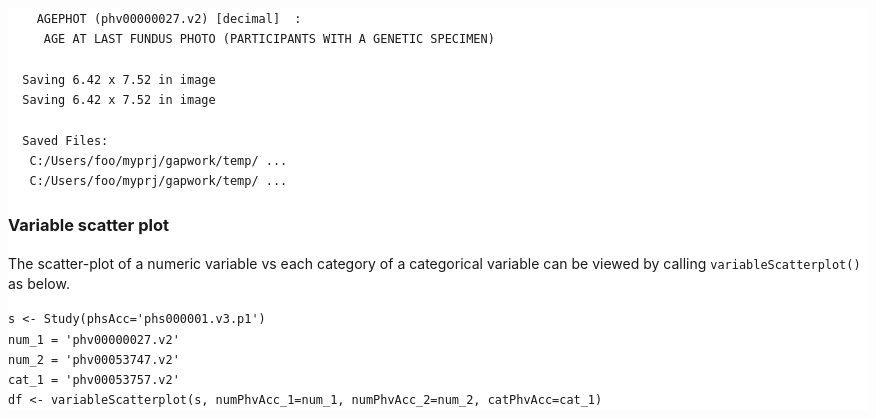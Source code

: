         AGEPHOT (phv00000027.v2) [decimal]  :
         AGE AT LAST FUNDUS PHOTO (PARTICIPANTS WITH A GENETIC SPECIMEN)
      
      Saving 6.42 x 7.52 in image
      Saving 6.42 x 7.52 in image
      
      Saved Files: 
       C:/Users/foo/myprj/gapwork/temp/ ...
       C:/Users/foo/myprj/gapwork/temp/ ... 
      

### Variable scatter plot

The scatter-plot of a numeric variable vs each category of a categorical
variable can be viewed by calling `variableScatterplot()` as below.

    s <- Study(phsAcc='phs000001.v3.p1')            
    num_1 = 'phv00000027.v2'
    num_2 = 'phv00053747.v2'
    cat_1 = 'phv00053757.v2'
    df <- variableScatterplot(s, numPhvAcc_1=num_1, numPhvAcc_2=num_2, catPhvAcc=cat_1)
